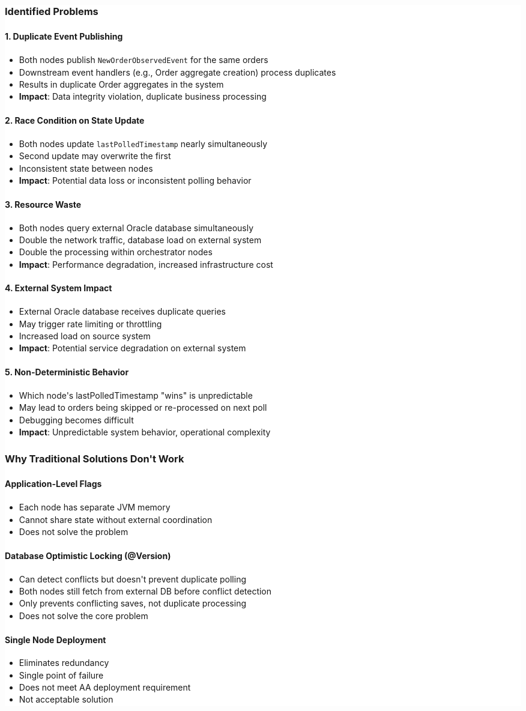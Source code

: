 ### Identified Problems

#### 1. Duplicate Event Publishing
- Both nodes publish `NewOrderObservedEvent` for the same orders
- Downstream event handlers (e.g., Order aggregate creation) process duplicates
- Results in duplicate Order aggregates in the system
- **Impact**: Data integrity violation, duplicate business processing

#### 2. Race Condition on State Update
- Both nodes update `lastPolledTimestamp` nearly simultaneously
- Second update may overwrite the first
- Inconsistent state between nodes
- **Impact**: Potential data loss or inconsistent polling behavior

#### 3. Resource Waste
- Both nodes query external Oracle database simultaneously
- Double the network traffic, database load on external system
- Double the processing within orchestrator nodes
- **Impact**: Performance degradation, increased infrastructure cost

#### 4. External System Impact
- External Oracle database receives duplicate queries
- May trigger rate limiting or throttling
- Increased load on source system
- **Impact**: Potential service degradation on external system

#### 5. Non-Deterministic Behavior
- Which node's lastPolledTimestamp "wins" is unpredictable
- May lead to orders being skipped or re-processed on next poll
- Debugging becomes difficult
- **Impact**: Unpredictable system behavior, operational complexity

### Why Traditional Solutions Don't Work

#### Application-Level Flags
- Each node has separate JVM memory
- Cannot share state without external coordination
- Does not solve the problem

#### Database Optimistic Locking (@Version)
- Can detect conflicts but doesn't prevent duplicate polling
- Both nodes still fetch from external DB before conflict detection
- Only prevents conflicting saves, not duplicate processing
- Does not solve the core problem

#### Single Node Deployment
- Eliminates redundancy
- Single point of failure
- Does not meet AA deployment requirement
- Not acceptable solution
